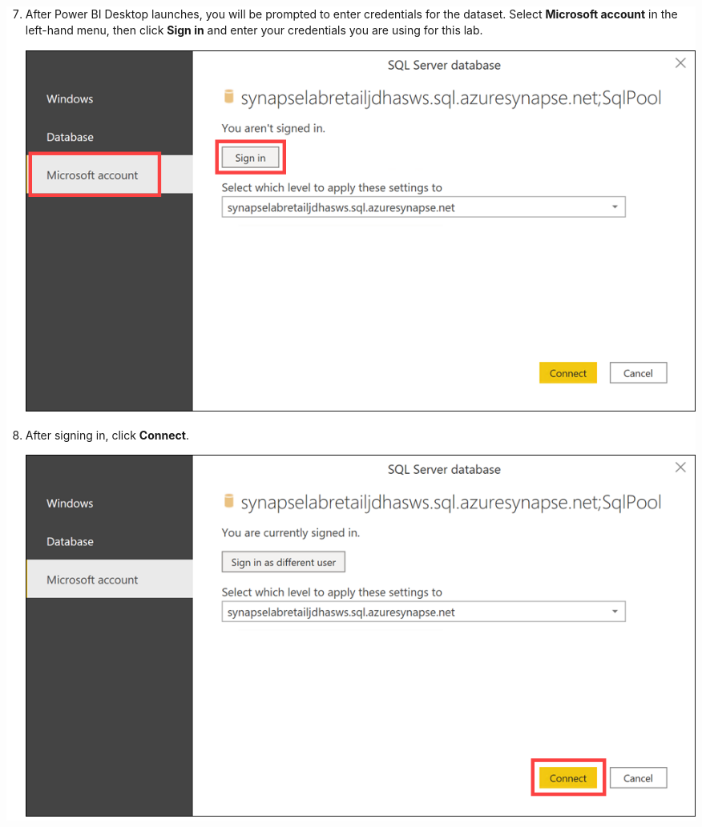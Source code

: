 7. After Power BI Desktop launches, you will be prompted to enter credentials for the dataset. Select **Microsoft account** in the left-hand menu, then click **Sign in** and enter your credentials you are using for this lab.

    ![The Microsoft account and Sign in elements are highlighted.](media/pbi-sign-in.png "Sign in")

8. After signing in, click **Connect**.

    ![The connect button is highlighted.](media/pbi-sign-in-next.png "Connect")
